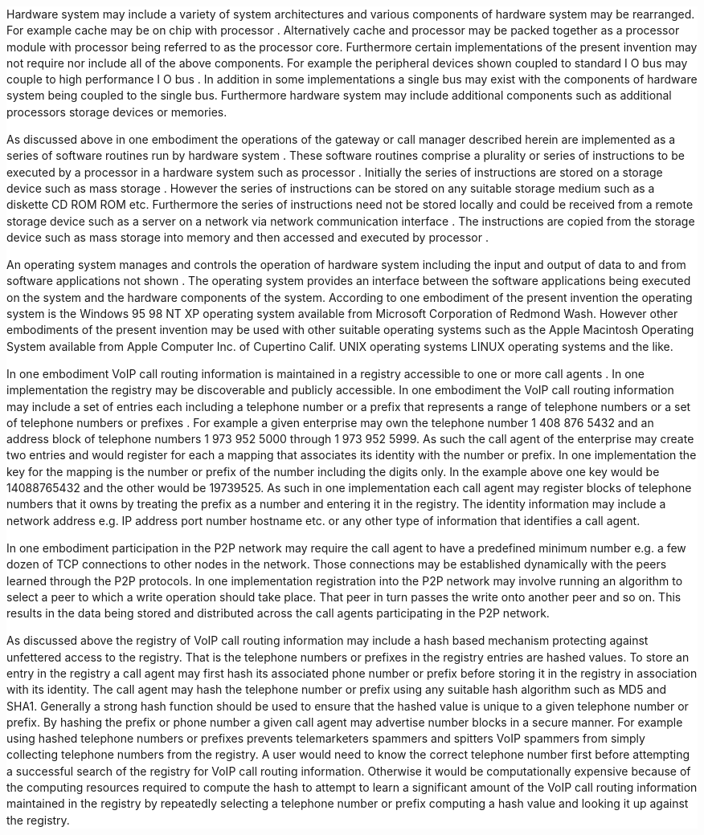 Hardware system may include a variety of system architectures and various components of hardware system may be rearranged. For example cache may be on chip with processor . Alternatively cache and processor may be packed together as a processor module with processor being referred to as the processor core. Furthermore certain implementations of the present invention may not require nor include all of the above components. For example the peripheral devices shown coupled to standard I O bus may couple to high performance I O bus . In addition in some implementations a single bus may exist with the components of hardware system being coupled to the single bus. Furthermore hardware system may include additional components such as additional processors storage devices or memories.

As discussed above in one embodiment the operations of the gateway or call manager described herein are implemented as a series of software routines run by hardware system . These software routines comprise a plurality or series of instructions to be executed by a processor in a hardware system such as processor . Initially the series of instructions are stored on a storage device such as mass storage . However the series of instructions can be stored on any suitable storage medium such as a diskette CD ROM ROM etc. Furthermore the series of instructions need not be stored locally and could be received from a remote storage device such as a server on a network via network communication interface . The instructions are copied from the storage device such as mass storage into memory and then accessed and executed by processor .

An operating system manages and controls the operation of hardware system including the input and output of data to and from software applications not shown . The operating system provides an interface between the software applications being executed on the system and the hardware components of the system. According to one embodiment of the present invention the operating system is the Windows 95 98 NT XP operating system available from Microsoft Corporation of Redmond Wash. However other embodiments of the present invention may be used with other suitable operating systems such as the Apple Macintosh Operating System available from Apple Computer Inc. of Cupertino Calif. UNIX operating systems LINUX operating systems and the like.

In one embodiment VoIP call routing information is maintained in a registry accessible to one or more call agents . In one implementation the registry may be discoverable and publicly accessible. In one embodiment the VoIP call routing information may include a set of entries each including a telephone number or a prefix that represents a range of telephone numbers or a set of telephone numbers or prefixes . For example a given enterprise may own the telephone number 1 408 876 5432 and an address block of telephone numbers 1 973 952 5000 through 1 973 952 5999. As such the call agent of the enterprise may create two entries and would register for each a mapping that associates its identity with the number or prefix. In one implementation the key for the mapping is the number or prefix of the number including the digits only. In the example above one key would be 14088765432 and the other would be 19739525. As such in one implementation each call agent may register blocks of telephone numbers that it owns by treating the prefix as a number and entering it in the registry. The identity information may include a network address e.g. IP address port number hostname etc. or any other type of information that identifies a call agent.

In one embodiment participation in the P2P network may require the call agent to have a predefined minimum number e.g. a few dozen of TCP connections to other nodes in the network. Those connections may be established dynamically with the peers learned through the P2P protocols. In one implementation registration into the P2P network may involve running an algorithm to select a peer to which a write operation should take place. That peer in turn passes the write onto another peer and so on. This results in the data being stored and distributed across the call agents participating in the P2P network.

As discussed above the registry of VoIP call routing information may include a hash based mechanism protecting against unfettered access to the registry. That is the telephone numbers or prefixes in the registry entries are hashed values. To store an entry in the registry a call agent may first hash its associated phone number or prefix before storing it in the registry in association with its identity. The call agent may hash the telephone number or prefix using any suitable hash algorithm such as MD5 and SHA1. Generally a strong hash function should be used to ensure that the hashed value is unique to a given telephone number or prefix. By hashing the prefix or phone number a given call agent may advertise number blocks in a secure manner. For example using hashed telephone numbers or prefixes prevents telemarketers spammers and spitters VoIP spammers from simply collecting telephone numbers from the registry. A user would need to know the correct telephone number first before attempting a successful search of the registry for VoIP call routing information. Otherwise it would be computationally expensive because of the computing resources required to compute the hash to attempt to learn a significant amount of the VoIP call routing information maintained in the registry by repeatedly selecting a telephone number or prefix computing a hash value and looking it up against the registry.
